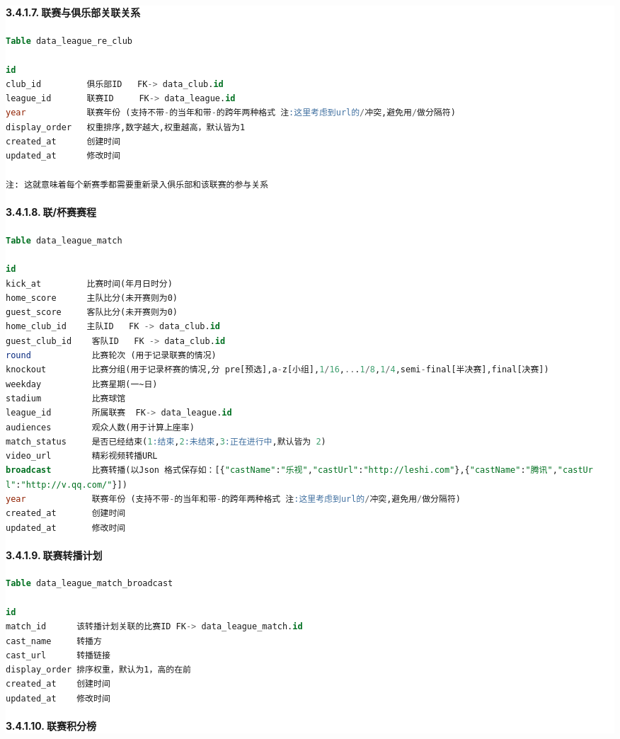 ```SQL
```
#### 3.4.1.7. 联赛与俱乐部关联关系

```SQL
Table data_league_re_club

id
club_id         俱乐部ID   FK-> data_club.id
league_id       联赛ID     FK-> data_league.id
year            联赛年份 (支持不带-的当年和带-的跨年两种格式 注:这里考虑到url的/冲突,避免用/做分隔符)
display_order   权重排序,数字越大,权重越高，默认皆为1
created_at      创建时间
updated_at      修改时间

注: 这就意味着每个新赛季都需要重新录入俱乐部和该联赛的参与关系
```

#### 3.4.1.8. 联/杯赛赛程

```SQL
Table data_league_match

id
kick_at         比赛时间(年月日时分)
home_score      主队比分(未开赛则为0)
guest_score     客队比分(未开赛则为0)
home_club_id    主队ID   FK -> data_club.id
guest_club_id    客队ID   FK -> data_club.id
round            比赛轮次 (用于记录联赛的情况)
knockout         比赛分组(用于记录杯赛的情况,分 pre[预选],a-z[小组],1/16,...1/8,1/4,semi-final[半决赛],final[决赛])
weekday          比赛星期(一~日)
stadium          比赛球馆
league_id        所属联赛  FK-> data_league.id
audiences        观众人数(用于计算上座率)
match_status     是否已经结束(1:结束,2:未结束,3:正在进行中,默认皆为 2)
video_url        精彩视频转播URL
broadcast        比赛转播(以Json 格式保存如：[{"castName":"乐视","castUrl":"http://leshi.com"},{"castName":"腾讯","castUrl":"http://v.qq.com/"}])
year             联赛年份 (支持不带-的当年和带-的跨年两种格式 注:这里考虑到url的/冲突,避免用/做分隔符)
created_at       创建时间
updated_at       修改时间
```

#### 3.4.1.9. 联赛转播计划

```SQL
Table data_league_match_broadcast

id
match_id      该转播计划关联的比赛ID FK-> data_league_match.id
cast_name     转播方
cast_url      转播链接
display_order 排序权重，默认为1，高的在前
created_at    创建时间
updated_at    修改时间
```
#### 3.4.1.10. 联赛积分榜
